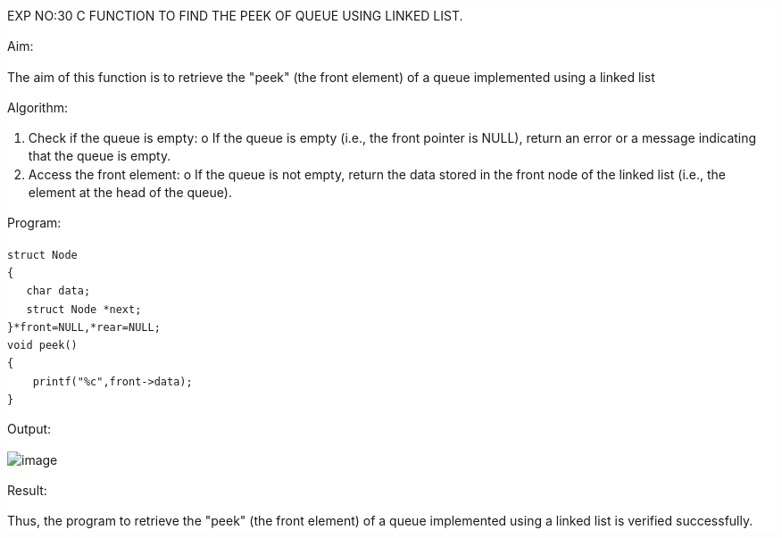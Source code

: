 
EXP NO:30 C FUNCTION TO FIND THE PEEK OF QUEUE USING LINKED LIST.


Aim:

The aim of this function is to retrieve the "peek" (the front element) of a queue implemented using a linked list

Algorithm:

1.	Check if the queue is empty:
o	If the queue is empty (i.e., the front pointer is NULL), return an error or a message indicating that the queue is empty.
2.	Access the front element:
o	If the queue is not empty, return the data stored in the front node of the linked list (i.e., the element at the head of the queue).

Program:

```
struct Node
{
   char data;
   struct Node *next;
}*front=NULL,*rear=NULL;
void peek()
{
    printf("%c",front->data);
}
```

Output:

<img width="647" height="554" alt="image" src="https://github.com/user-attachments/assets/bf7eddf1-cda5-4b78-bbbd-7daa311d5bfe" />




Result:

Thus, the program to retrieve the "peek" (the front element) of a queue implemented using a linked list is verified successfully.


